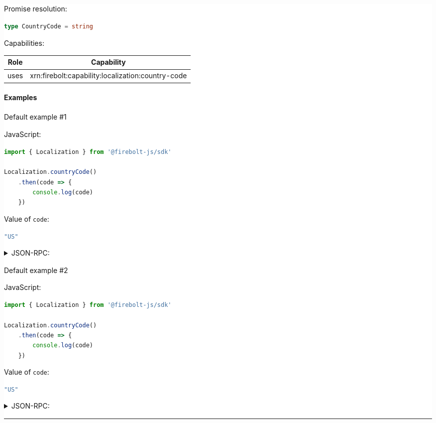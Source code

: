 

Promise resolution:

```typescript
type CountryCode = string
```

Capabilities:

| Role                  | Capability                 |
| --------------------- | -------------------------- |
| uses | xrn:firebolt:capability:localization:country-code |


#### Examples


Default example #1

JavaScript:

```javascript
import { Localization } from '@firebolt-js/sdk'

Localization.countryCode()
    .then(code => {
        console.log(code)
    })
```

Value of `code`:

```javascript
"US"
```
<details markdown="1" ><summary>JSON-RPC:</summary></details>

Default example #2

JavaScript:

```javascript
import { Localization } from '@firebolt-js/sdk'

Localization.countryCode()
    .then(code => {
        console.log(code)
    })
```

Value of `code`:

```javascript
"US"
```
<details markdown="1" ><summary>JSON-RPC:</summary></details>


---
